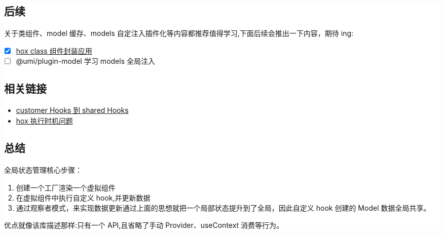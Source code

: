 ## 后续

关于类组件、model 缓存、models 自定注入插件化等内容都推荐值得学习,下面后续会推出一下内容，期待 ing:

- [x] [hox class 组件封装应用](https://blog.csdn.net/qq_37674616/article/details/115012507)
- [ ] @umi/plugin-model 学习 models 全局注入

## 相关链接

- [customer Hooks 到 shared Hooks](https://zhuanlan.zhihu.com/p/89518937)
- [hox 执行时机问题](https://github.com/umijs/hox/issues/7)

## 总结

全局状态管理核心步骤：

1. 创建一个工厂渲染一个虚拟组件
2. 在虚拟组件中执行自定义 hook,并更新数据
3. 通过观察者模式，来实现数据更新通过上面的思想就把一个局部状态提升到了全局，因此自定义 hook 创建的 Model 数据全局共享。

优点就像该库描述那样:只有一个 API,且省略了手动 Provider、useContext 消费等行为。
